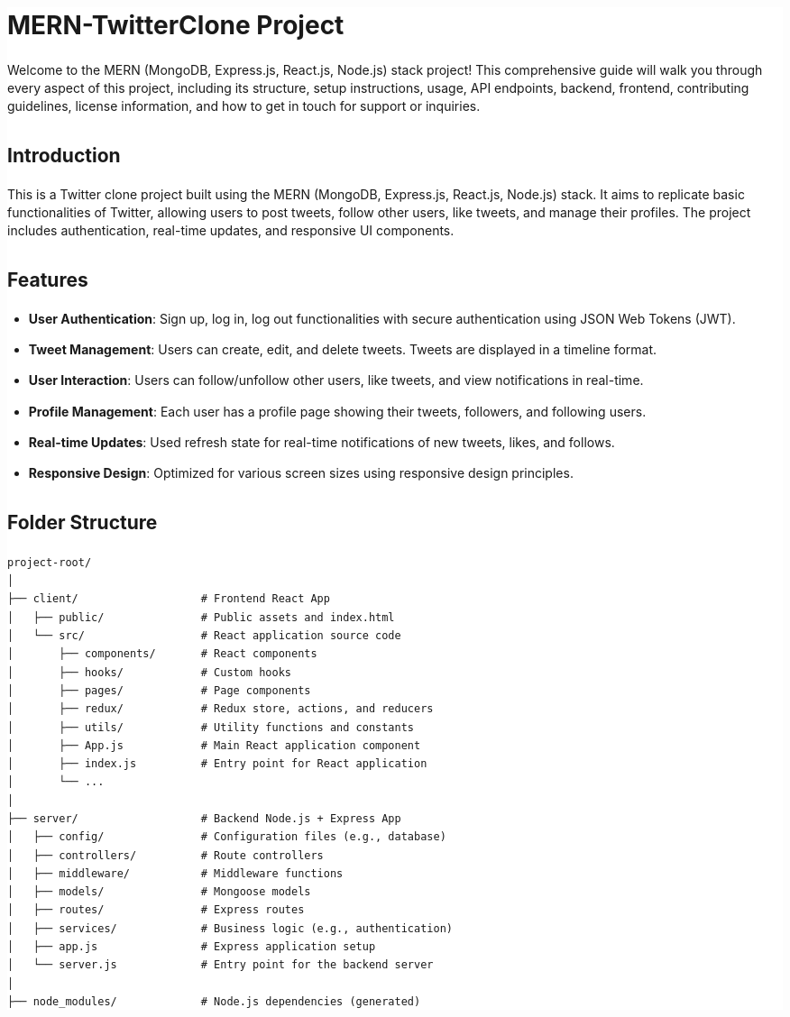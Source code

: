 # MERN-TwitterClone Project

Welcome to the MERN (MongoDB, Express.js, React.js, Node.js) stack project! This comprehensive guide will walk you through every aspect of this project, including its structure, setup instructions, usage, API endpoints, backend, frontend, contributing guidelines, license information, and how to get in touch for support or inquiries.

## Introduction

This is a Twitter clone project built using the MERN (MongoDB, Express.js, React.js, Node.js) stack. It aims to replicate basic functionalities of Twitter, allowing users to post tweets, follow other users, like tweets, and manage their profiles. The project includes authentication, real-time updates, and responsive UI components.


## Features

- **User Authentication**: Sign up, log in, log out functionalities with secure authentication using JSON Web Tokens (JWT).
  
- **Tweet Management**: Users can create, edit, and delete tweets. Tweets are displayed in a timeline format.

- **User Interaction**: Users can follow/unfollow other users, like tweets, and view notifications in real-time.

- **Profile Management**: Each user has a profile page showing their tweets, followers, and following users.

- **Real-time Updates**: Used refresh state for real-time notifications of new tweets, likes, and follows.

- **Responsive Design**: Optimized for various screen sizes using responsive design principles.





## Folder Structure

```
project-root/
│
├── client/                   # Frontend React App
│   ├── public/               # Public assets and index.html
│   └── src/                  # React application source code
│       ├── components/       # React components
│       ├── hooks/            # Custom hooks
│       ├── pages/            # Page components
│       ├── redux/            # Redux store, actions, and reducers
│       ├── utils/            # Utility functions and constants
│       ├── App.js            # Main React application component
│       ├── index.js          # Entry point for React application
│       └── ...
│
├── server/                   # Backend Node.js + Express App
│   ├── config/               # Configuration files (e.g., database)
│   ├── controllers/          # Route controllers
│   ├── middleware/           # Middleware functions
│   ├── models/               # Mongoose models
│   ├── routes/               # Express routes
│   ├── services/             # Business logic (e.g., authentication)
│   ├── app.js                # Express application setup
│   └── server.js             # Entry point for the backend server
│
├── node_modules/             # Node.js dependencies (generated)
```